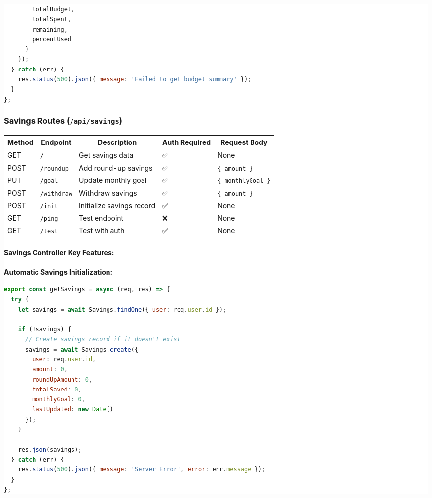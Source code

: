 ```javascript
        totalBudget,
        totalSpent,
        remaining,
        percentUsed
      }
    });
  } catch (err) {
    res.status(500).json({ message: 'Failed to get budget summary' });
  }
};
```

### **Savings Routes** (`/api/savings`)

| Method | Endpoint | Description | Auth Required | Request Body |
|--------|----------|-------------|---------------|--------------|
| GET | `/` | Get savings data | ✅ | None |
| POST | `/roundup` | Add round-up savings | ✅ | `{ amount }` |
| PUT | `/goal` | Update monthly goal | ✅ | `{ monthlyGoal }` |
| POST | `/withdraw` | Withdraw savings | ✅ | `{ amount }` |
| POST | `/init` | Initialize savings record | ✅ | None |
| GET | `/ping` | Test endpoint | ❌ | None |
| GET | `/test` | Test with auth | ✅ | None |

#### **Savings Controller Key Features:**

**Automatic Savings Initialization:**
```javascript
export const getSavings = async (req, res) => {
  try {
    let savings = await Savings.findOne({ user: req.user.id });
    
    if (!savings) {
      // Create savings record if it doesn't exist
      savings = await Savings.create({ 
        user: req.user.id,
        amount: 0,
        roundUpAmount: 0,
        totalSaved: 0,
        monthlyGoal: 0,
        lastUpdated: new Date()
      });
    }
    
    res.json(savings);
  } catch (err) {
    res.status(500).json({ message: 'Server Error', error: err.message });
  }
};
```
